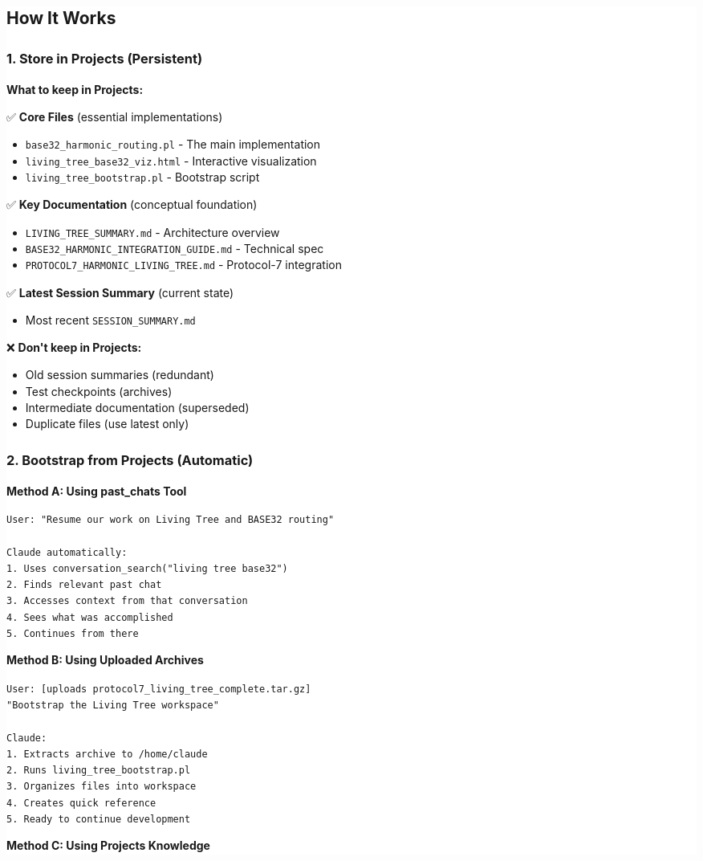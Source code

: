## How It Works

### 1. Store in Projects (Persistent)

**What to keep in Projects:**

✅ **Core Files** (essential implementations)
- `base32_harmonic_routing.pl` - The main implementation
- `living_tree_base32_viz.html` - Interactive visualization
- `living_tree_bootstrap.pl` - Bootstrap script

✅ **Key Documentation** (conceptual foundation)
- `LIVING_TREE_SUMMARY.md` - Architecture overview
- `BASE32_HARMONIC_INTEGRATION_GUIDE.md` - Technical spec
- `PROTOCOL7_HARMONIC_LIVING_TREE.md` - Protocol-7 integration

✅ **Latest Session Summary** (current state)
- Most recent `SESSION_SUMMARY.md`

❌ **Don't keep in Projects:**
- Old session summaries (redundant)
- Test checkpoints (archives)
- Intermediate documentation (superseded)
- Duplicate files (use latest only)

### 2. Bootstrap from Projects (Automatic)

**Method A: Using past_chats Tool**

```
User: "Resume our work on Living Tree and BASE32 routing"

Claude automatically:
1. Uses conversation_search("living tree base32")
2. Finds relevant past chat
3. Accesses context from that conversation
4. Sees what was accomplished
5. Continues from there
```

**Method B: Using Uploaded Archives**

```
User: [uploads protocol7_living_tree_complete.tar.gz]
"Bootstrap the Living Tree workspace"

Claude:
1. Extracts archive to /home/claude
2. Runs living_tree_bootstrap.pl
3. Organizes files into workspace
4. Creates quick reference
5. Ready to continue development
```

**Method C: Using Projects Knowledge**
